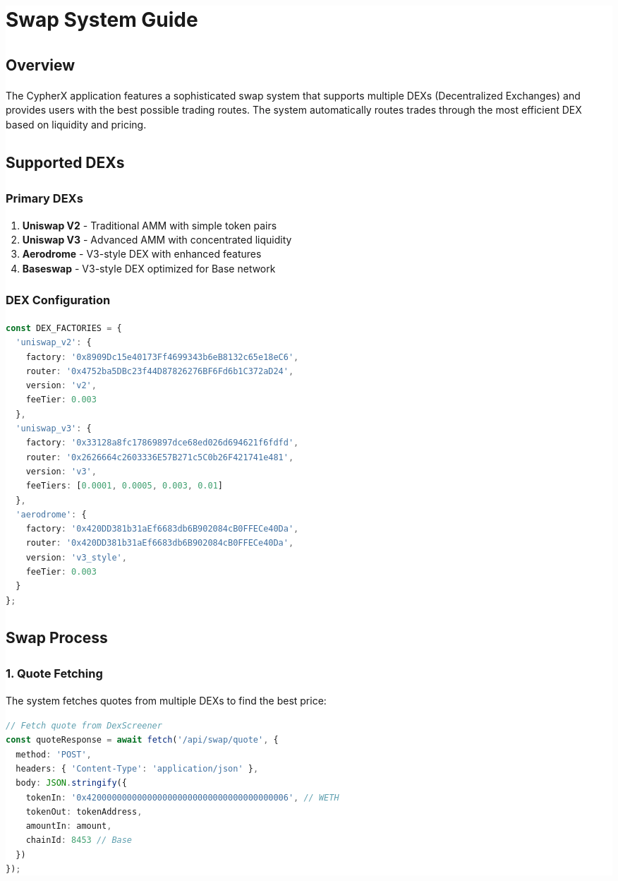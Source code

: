 # Swap System Guide

## Overview
The CypherX application features a sophisticated swap system that supports multiple DEXs (Decentralized Exchanges) and provides users with the best possible trading routes. The system automatically routes trades through the most efficient DEX based on liquidity and pricing.

## Supported DEXs

### Primary DEXs
1. **Uniswap V2** - Traditional AMM with simple token pairs
2. **Uniswap V3** - Advanced AMM with concentrated liquidity
3. **Aerodrome** - V3-style DEX with enhanced features
4. **Baseswap** - V3-style DEX optimized for Base network

### DEX Configuration
```typescript
const DEX_FACTORIES = {
  'uniswap_v2': {
    factory: '0x8909Dc15e40173Ff4699343b6eB8132c65e18eC6',
    router: '0x4752ba5DBc23f44D87826276BF6Fd6b1C372aD24',
    version: 'v2',
    feeTier: 0.003
  },
  'uniswap_v3': {
    factory: '0x33128a8fc17869897dce68ed026d694621f6fdfd',
    router: '0x2626664c2603336E57B271c5C0b26F421741e481',
    version: 'v3',
    feeTiers: [0.0001, 0.0005, 0.003, 0.01]
  },
  'aerodrome': {
    factory: '0x420DD381b31aEf6683db6B902084cB0FFECe40Da',
    router: '0x420DD381b31aEf6683db6B902084cB0FFECe40Da',
    version: 'v3_style',
    feeTier: 0.003
  }
};
```

## Swap Process

### 1. Quote Fetching
The system fetches quotes from multiple DEXs to find the best price:

```typescript
// Fetch quote from DexScreener
const quoteResponse = await fetch('/api/swap/quote', {
  method: 'POST',
  headers: { 'Content-Type': 'application/json' },
  body: JSON.stringify({
    tokenIn: '0x4200000000000000000000000000000000000006', // WETH
    tokenOut: tokenAddress,
    amountIn: amount,
    chainId: 8453 // Base
  })
});
```
